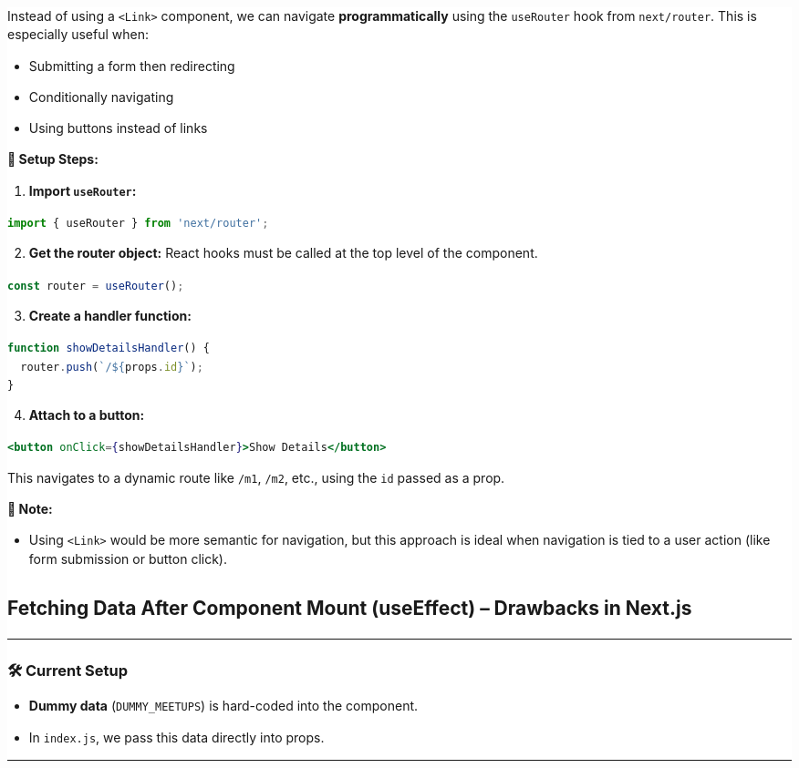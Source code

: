 Instead of using a `<Link>` component, we can navigate **programmatically** using the `useRouter` hook from `next/router`. This is especially useful when:

- Submitting a form then redirecting
    
- Conditionally navigating
    
- Using buttons instead of links
    

**📌 Setup Steps:**

1. **Import `useRouter`:**
    

```js
import { useRouter } from 'next/router';
```

2. **Get the router object:** React hooks must be called at the top level of the component.
    

```js
const router = useRouter();
```

3. **Create a handler function:**
    

```js
function showDetailsHandler() {
  router.push(`/${props.id}`);
}
```

4. **Attach to a button:**
    

```jsx
<button onClick={showDetailsHandler}>Show Details</button>
```

This navigates to a dynamic route like `/m1`, `/m2`, etc., using the `id` passed as a prop.

**📝 Note:**

- Using `<Link>` would be more semantic for navigation, but this approach is ideal when navigation is tied to a user action (like form submission or button click).



## Fetching Data After Component Mount (useEffect) – Drawbacks in Next.js

---

### 🛠️ Current Setup

- **Dummy data** (`DUMMY_MEETUPS`) is hard-coded into the component.
    
- In `index.js`, we pass this data directly into props.
    

---
